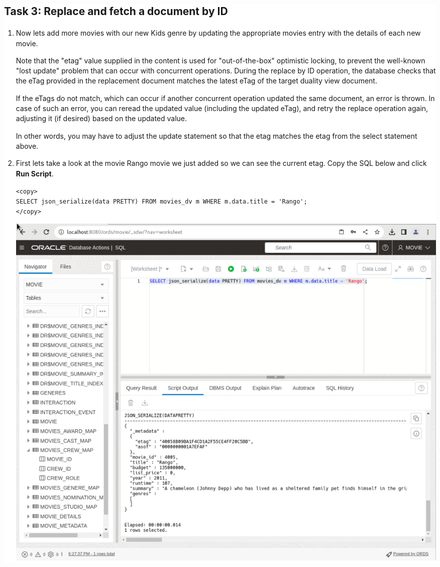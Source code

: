 ## Task 3: Replace and fetch a document by ID

1. Now lets add more movies with our new Kids genre by updating the appropriate movies entry with the details of each new movie.

    Note that the "etag" value supplied in the content is used for "out-of-the-box" optimistic locking, to prevent the well-known "lost update" problem that can occur with concurrent operations. During the replace by ID operation, the database checks that the eTag provided in the replacement document matches the latest eTag of the target duality view document.

    If the eTags do not match, which can occur if another concurrent operation updated the same document, an error is thrown. In case of such an error, you can reread the updated value (including the updated eTag), and retry the replace operation again, adjusting it (if desired) based on the updated value. 
    
    In other words, you may have to adjust the update statement so that the etag matches the etag from the select statement above. 
    
2. First lets take a look at the movie Rango movie we just added so we can see the current etag. Copy the SQL below and click **Run Script**.

    ```
    <copy>
    SELECT json_serialize(data PRETTY) FROM movies_dv m WHERE m.data.title = 'Rango';
    </copy>
    ```
    ![showing no document](images/rat-etag.png " ")
